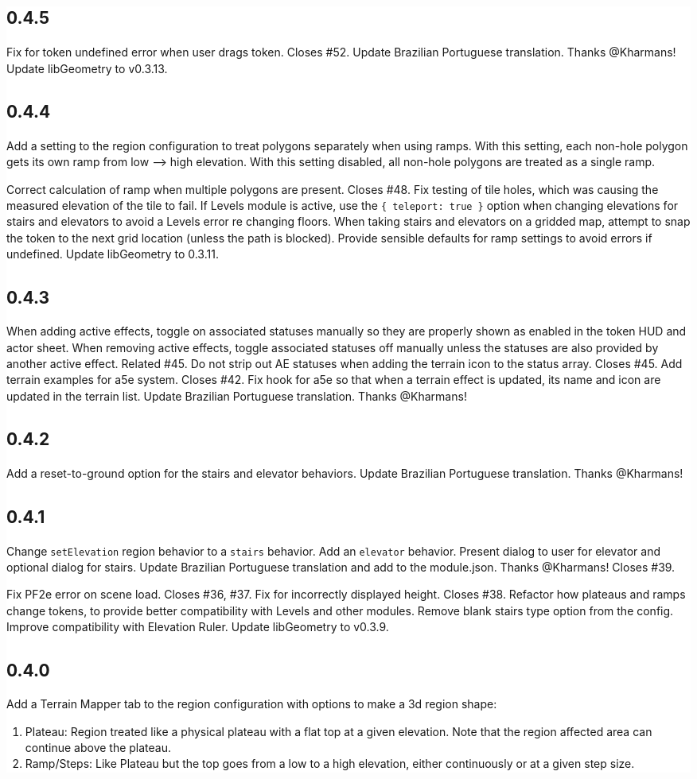 ## 0.4.5
Fix for token undefined error when user drags token. Closes #52.
Update Brazilian Portuguese translation. Thanks @Kharmans!
Update libGeometry to v0.3.13.

## 0.4.4
Add a setting to the region configuration to treat polygons separately when using ramps. With this setting, each non-hole polygon gets its own ramp from low --> high elevation. With this setting disabled, all non-hole polygons are treated as a single ramp.

Correct calculation of ramp when multiple polygons are present. Closes #48.
Fix testing of tile holes, which was causing the measured elevation of the tile to fail.
If Levels module is active, use the `{ teleport: true }` option when changing elevations for stairs and elevators to avoid a Levels error re changing floors.
When taking stairs and elevators on a gridded map, attempt to snap the token to the next grid location (unless the path is blocked).
Provide sensible defaults for ramp settings to avoid errors if undefined.
Update libGeometry to 0.3.11.

## 0.4.3
When adding active effects, toggle on associated statuses manually so they are properly shown as enabled in the token HUD and actor sheet. When removing active effects, toggle associated statuses off manually unless the statuses are also provided by another active effect. Related #45.
Do not strip out AE statuses when adding the terrain icon to the status array. Closes #45.
Add terrain examples for a5e system. Closes #42.
Fix hook for a5e so that when a terrain effect is updated, its name and icon are updated in the terrain list.
Update Brazilian Portuguese translation. Thanks @Kharmans!

## 0.4.2
Add a reset-to-ground option for the stairs and elevator behaviors.
Update Brazilian Portuguese translation. Thanks @Kharmans!

## 0.4.1
Change `setElevation` region behavior to a `stairs` behavior. Add an `elevator` behavior. Present dialog to user for elevator and optional dialog for stairs.
Update Brazilian Portuguese translation and add to the module.json. Thanks @Kharmans! Closes #39.

Fix PF2e error on scene load. Closes #36, #37.
Fix for incorrectly displayed height. Closes #38.
Refactor how plateaus and ramps change tokens, to provide better compatibility with Levels and other modules.
Remove blank stairs type option from the config.
Improve compatibility with Elevation Ruler.
Update libGeometry to v0.3.9.

## 0.4.0
Add a Terrain Mapper tab to the region configuration with options to make a 3d region shape:
1. Plateau: Region treated like a physical plateau with a flat top at a given elevation. Note that the region affected area can continue above the plateau.
2. Ramp/Steps: Like Plateau but the top goes from a low to a high elevation, either continuously or at a given step size.
